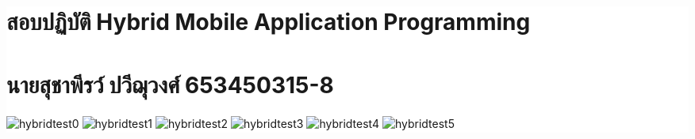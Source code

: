 # สอบปฏิบัติ Hybrid Mobile Application Programming
# นายสุชาพีรว์ ปวีฌุวงศ์ 653450315-8
<img width="1170" height="2532" alt="hybridtest0" src="https://github.com/user-attachments/assets/f4559d6a-a7cd-4a6e-98e2-e5066d7e55d3" />
<img width="1170" height="2532" alt="hybridtest1" src="https://github.com/user-attachments/assets/5e0085c7-ea07-447b-aa6b-5d08f55a3ce8" />
<img width="1170" height="2532" alt="hybridtest2" src="https://github.com/user-attachments/assets/410b0d66-c34c-4f04-80d6-bb3ab58ed48e" />
<img width="1170" height="2532" alt="hybridtest3" src="https://github.com/user-attachments/assets/076c9ada-cca5-46ea-9c3d-276cdbe00781" />
<img width="1170" height="2532" alt="hybridtest4" src="https://github.com/user-attachments/assets/4aab0a3f-7b93-45d8-a860-b92c984081ef" />
<img width="1170" height="2532" alt="hybridtest5" src="https://github.com/user-attachments/assets/03b0e3f4-5ce9-4c09-bd03-723c63119c3b" />
